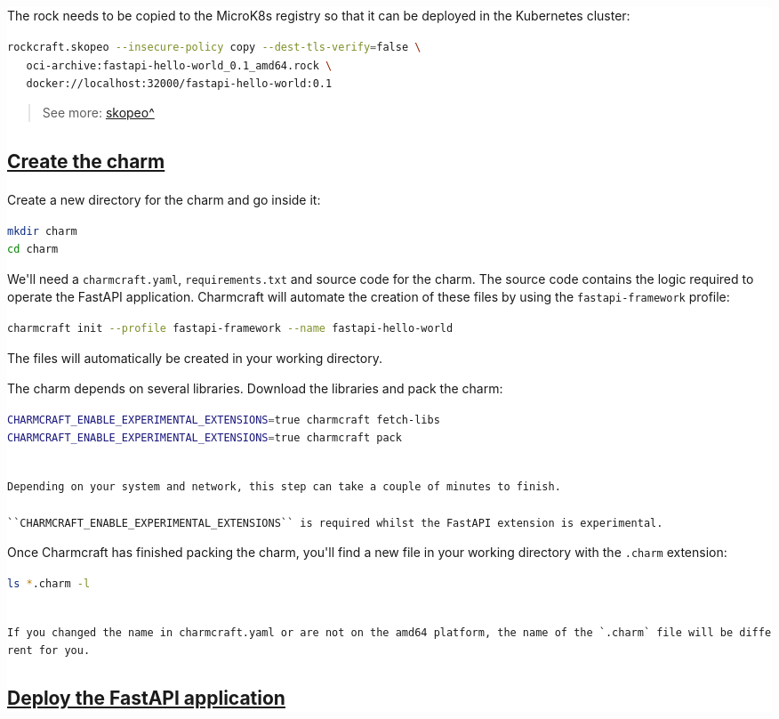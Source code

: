The rock needs to be copied to the MicroK8s registry so that it can be deployed in the Kubernetes cluster:

```bash
rockcraft.skopeo --insecure-policy copy --dest-tls-verify=false \
   oci-archive:fastapi-hello-world_0.1_amd64.rock \
   docker://localhost:32000/fastapi-hello-world:0.1
```

> See more: [skopeo^](https://manpages.ubuntu.com/manpages/jammy/man1/skopeo.1.html)

<a href="#heading--create-the-charm"><h2 id="heading--create-the-charm">Create the charm</h2></a>

Create a new directory for the charm and go inside it:

```bash
mkdir charm
cd charm
```

We'll need a `charmcraft.yaml`, `requirements.txt` and source code for the charm. The source code contains the logic required to operate the FastAPI application. Charmcraft will automate the creation of these files by using the `fastapi-framework` profile:

```bash
charmcraft init --profile fastapi-framework --name fastapi-hello-world
```

The files will automatically be created in your working directory. 

The charm depends on several libraries. Download the libraries and pack the charm:

```bash
CHARMCRAFT_ENABLE_EXPERIMENTAL_EXTENSIONS=true charmcraft fetch-libs
CHARMCRAFT_ENABLE_EXPERIMENTAL_EXTENSIONS=true charmcraft pack
```

```{note}

Depending on your system and network, this step can take a couple of minutes to finish.

``CHARMCRAFT_ENABLE_EXPERIMENTAL_EXTENSIONS`` is required whilst the FastAPI extension is experimental.

```

Once Charmcraft has finished packing the charm, you'll find a new file in your working directory with the `.charm` extension:

```bash
ls *.charm -l
```

```{note}

If you changed the name in charmcraft.yaml or are not on the amd64 platform, the name of the `.charm` file will be different for you.

```

<a href="#heading--deploy-the-fastapi-application"><h2 id="heading--deploy-the-fastapi-application">Deploy the FastAPI application</h2></a>
